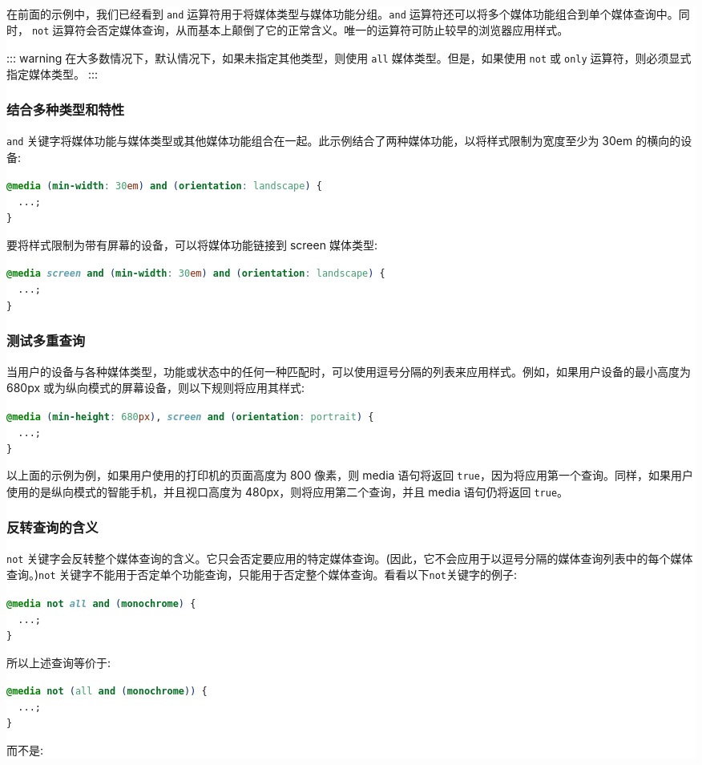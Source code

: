 在前面的示例中，我们已经看到 `and` 运算符用于将媒体类型与媒体功能分组。`and` 运算符还可以将多个媒体功能组合到单个媒体查询中。同时， `not` 运算符会否定媒体查询，从而基本上颠倒了它的正常含义。唯一的运算符可防止较早的浏览器应用样式。

::: warning
在大多数情况下，默认情况下，如果未指定其他类型，则使用 `all` 媒体类型。但是，如果使用 `not` 或 `only` 运算符，则必须显式指定媒体类型。
:::

### 结合多种类型和特性

`and` 关键字将媒体功能与媒体类型或其他媒体功能组合在一起。此示例结合了两种媒体功能，以将样式限制为宽度至少为 30em 的横向的设备:

```css
@media (min-width: 30em) and (orientation: landscape) {
  ...;
}
```

要将样式限制为带有屏幕的设备，可以将媒体功能链接到 screen 媒体类型:

```css
@media screen and (min-width: 30em) and (orientation: landscape) {
  ...;
}
```

### 测试多重查询

当用户的设备与各种媒体类型，功能或状态中的任何一种匹配时，可以使用逗号分隔的列表来应用样式。例如，如果用户设备的最小高度为 680px 或为纵向模式的屏幕设备，则以下规则将应用其样式:

```css
@media (min-height: 680px), screen and (orientation: portrait) {
  ...;
}
```

以上面的示例为例，如果用户使用的打印机的页面高度为 800 像素，则 media 语句将返回 `true`，因为将应用第一个查询。同样，如果用户使用的是纵向模式的智能手机，并且视口高度为 480px，则将应用第二个查询，并且 media 语句仍将返回 `true`。

### 反转查询的含义

`not` 关键字会反转整个媒体查询的含义。它只会否定要应用的特定媒体查询。(因此，它不会应用于以逗号分隔的媒体查询列表中的每个媒体查询。)`not` 关键字不能用于否定单个功能查询，只能用于否定整个媒体查询。看看以下`not`关键字的例子:

```css
@media not all and (monochrome) {
  ...;
}
```

所以上述查询等价于:

```css
@media not (all and (monochrome)) {
  ...;
}
```

而不是:
